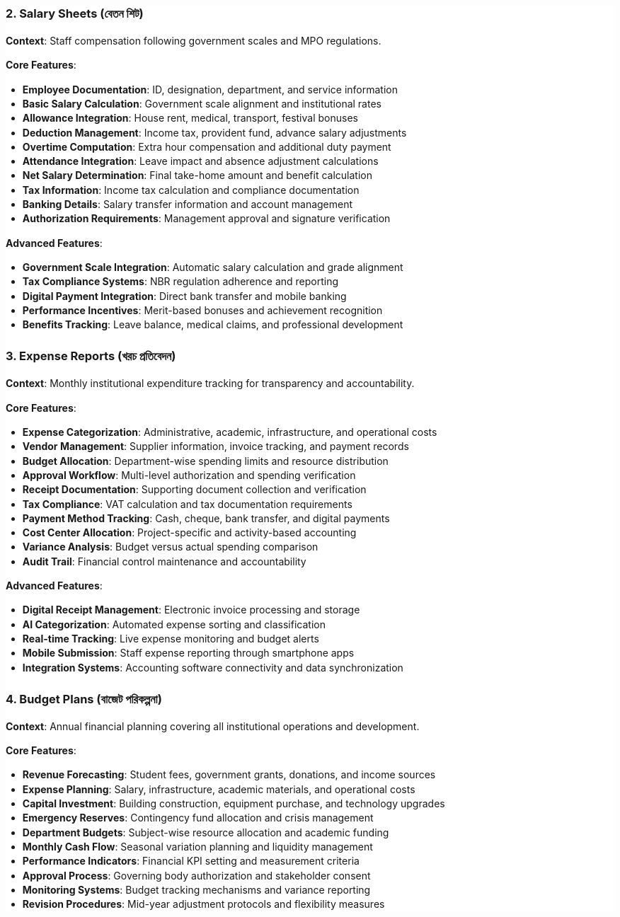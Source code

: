 ### 2. Salary Sheets (বেতন শিট)
**Context**: Staff compensation following government scales and MPO regulations.

**Core Features**:
- **Employee Documentation**: ID, designation, department, and service information
- **Basic Salary Calculation**: Government scale alignment and institutional rates
- **Allowance Integration**: House rent, medical, transport, festival bonuses
- **Deduction Management**: Income tax, provident fund, advance salary adjustments
- **Overtime Computation**: Extra hour compensation and additional duty payment
- **Attendance Integration**: Leave impact and absence adjustment calculations
- **Net Salary Determination**: Final take-home amount and benefit calculation
- **Tax Information**: Income tax calculation and compliance documentation
- **Banking Details**: Salary transfer information and account management
- **Authorization Requirements**: Management approval and signature verification

**Advanced Features**:
- **Government Scale Integration**: Automatic salary calculation and grade alignment
- **Tax Compliance Systems**: NBR regulation adherence and reporting
- **Digital Payment Integration**: Direct bank transfer and mobile banking
- **Performance Incentives**: Merit-based bonuses and achievement recognition
- **Benefits Tracking**: Leave balance, medical claims, and professional development

### 3. Expense Reports (খরচ প্রতিবেদন)
**Context**: Monthly institutional expenditure tracking for transparency and accountability.

**Core Features**:
- **Expense Categorization**: Administrative, academic, infrastructure, and operational costs
- **Vendor Management**: Supplier information, invoice tracking, and payment records
- **Budget Allocation**: Department-wise spending limits and resource distribution
- **Approval Workflow**: Multi-level authorization and spending verification
- **Receipt Documentation**: Supporting document collection and verification
- **Tax Compliance**: VAT calculation and tax documentation requirements
- **Payment Method Tracking**: Cash, cheque, bank transfer, and digital payments
- **Cost Center Allocation**: Project-specific and activity-based accounting
- **Variance Analysis**: Budget versus actual spending comparison
- **Audit Trail**: Financial control maintenance and accountability

**Advanced Features**:
- **Digital Receipt Management**: Electronic invoice processing and storage
- **AI Categorization**: Automated expense sorting and classification
- **Real-time Tracking**: Live expense monitoring and budget alerts
- **Mobile Submission**: Staff expense reporting through smartphone apps
- **Integration Systems**: Accounting software connectivity and data synchronization

### 4. Budget Plans (বাজেট পরিকল্পনা)
**Context**: Annual financial planning covering all institutional operations and development.

**Core Features**:
- **Revenue Forecasting**: Student fees, government grants, donations, and income sources
- **Expense Planning**: Salary, infrastructure, academic materials, and operational costs
- **Capital Investment**: Building construction, equipment purchase, and technology upgrades
- **Emergency Reserves**: Contingency fund allocation and crisis management
- **Department Budgets**: Subject-wise resource allocation and academic funding
- **Monthly Cash Flow**: Seasonal variation planning and liquidity management
- **Performance Indicators**: Financial KPI setting and measurement criteria
- **Approval Process**: Governing body authorization and stakeholder consent
- **Monitoring Systems**: Budget tracking mechanisms and variance reporting
- **Revision Procedures**: Mid-year adjustment protocols and flexibility measures
